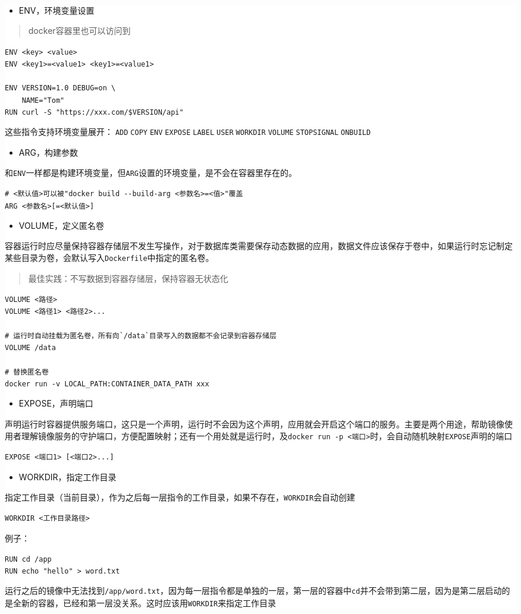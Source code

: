 * ENV，环境变量设置

> docker容器里也可以访问到

```
ENV <key> <value>
ENV <key1>=<value1> <key1>=<value1>

ENV VERSION=1.0 DEBUG=on \
    NAME="Tom"
RUN curl -S "https://xxx.com/$VERSION/api"
```

这些指令支持环境变量展开：
`ADD` `COPY` `ENV` `EXPOSE` `LABEL` `USER` `WORKDIR` `VOLUME` `STOPSIGNAL` `ONBUILD`

* ARG，构建参数

和`ENV`一样都是构建环境变量，但`ARG`设置的环境变量，是不会在容器里存在的。

```
# <默认值>可以被"docker build --build-arg <参数名>=<值>"覆盖
ARG <参数名>[=<默认值>]
```

* VOLUME，定义匿名卷

容器运行时应尽量保持容器存储层不发生写操作，对于数据库类需要保存动态数据的应用，数据文件应该保存于卷中，如果运行时忘记制定某些目录为卷，会默认写入`Dockerfile`中指定的匿名卷。

> 最佳实践：不写数据到容器存储层，保持容器无状态化

```
VOLUME <路径>
VOLUME <路径1> <路径2>...

# 运行时自动挂载为匿名卷，所有向`/data`目录写入的数据都不会记录到容器存储层
VOLUME /data

# 替换匿名卷
docker run -v LOCAL_PATH:CONTAINER_DATA_PATH xxx
```

* EXPOSE，声明端口

声明运行时容器提供服务端口，这只是一个声明，运行时不会因为这个声明，应用就会开启这个端口的服务。主要是两个用途，帮助镜像使用者理解镜像服务的守护端口，方便配置映射；还有一个用处就是运行时，及`docker run -p <端口>`时，会自动随机映射`EXPOSE`声明的端口

```
EXPOSE <端口1> [<端口2>...]
```

* WORKDIR，指定工作目录

指定工作目录（当前目录），作为之后每一层指令的工作目录，如果不存在，`WORKDIR`会自动创建

```
WORKDIR <工作目录路径>
```

例子：
```
RUN cd /app
RUN echo "hello" > word.txt
```
运行之后的镜像中无法找到`/app/word.txt`，因为每一层指令都是单独的一层，第一层的容器中`cd`并不会带到第二层，因为是第二层启动的是全新的容器，已经和第一层没关系。这时应该用`WORKDIR`来指定工作目录
